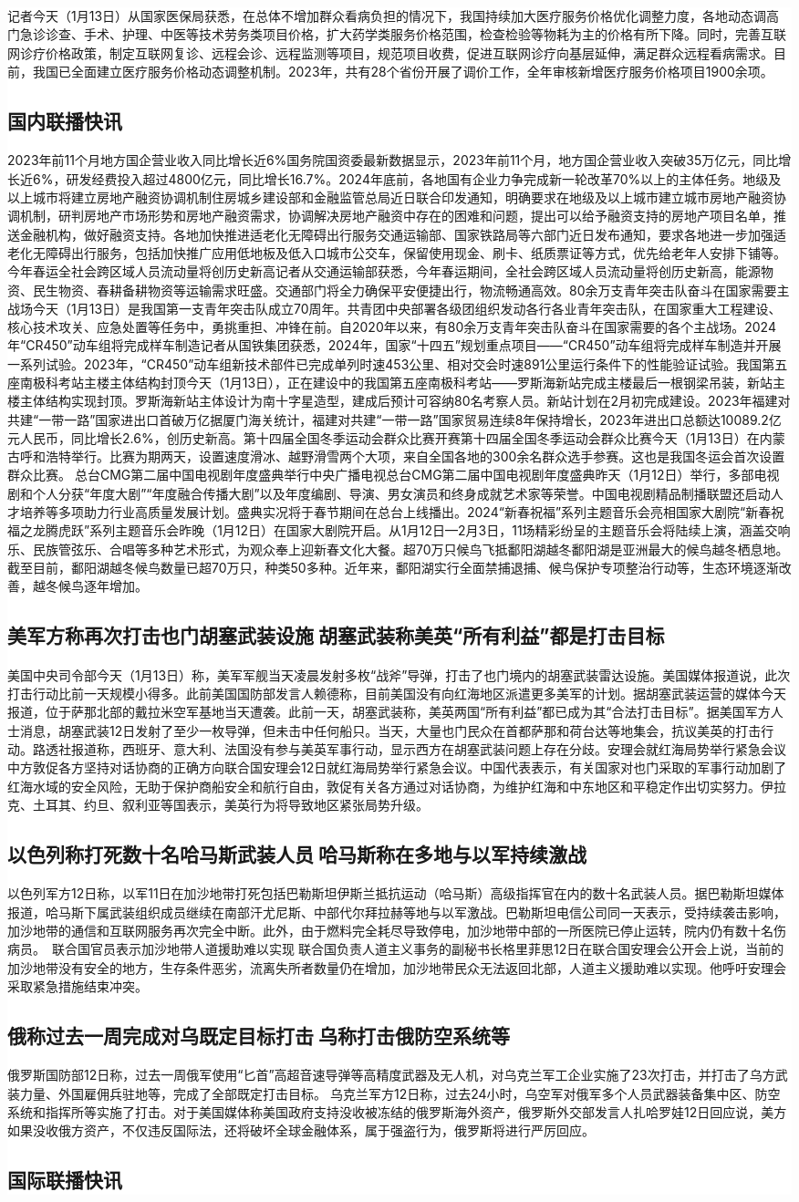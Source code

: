 
记者今天（1月13日）从国家医保局获悉，在总体不增加群众看病负担的情况下，我国持续加大医疗服务价格优化调整力度，各地动态调高门急诊诊查、手术、护理、中医等技术劳务类项目价格，扩大药学类服务价格范围，检查检验等物耗为主的价格有所下降。同时，完善互联网诊疗价格政策，制定互联网复诊、远程会诊、远程监测等项目，规范项目收费，促进互联网诊疗向基层延伸，满足群众远程看病需求。目前，我国已全面建立医疗服务价格动态调整机制。2023年，共有28个省份开展了调价工作，全年审核新增医疗服务价格项目1900余项。


## 国内联播快讯


2023年前11个月地方国企营业收入同比增长近6%国务院国资委最新数据显示，2023年前11个月，地方国企营业收入突破35万亿元，同比增长近6%，研发经费投入超过4800亿元，同比增长16.7%。2024年底前，各地国有企业力争完成新一轮改革70%以上的主体任务。地级及以上城市将建立房地产融资协调机制住房城乡建设部和金融监管总局近日联合印发通知，明确要求在地级及以上城市建立城市房地产融资协调机制，研判房地产市场形势和房地产融资需求，协调解决房地产融资中存在的困难和问题，提出可以给予融资支持的房地产项目名单，推送金融机构，做好融资支持。各地加快推进适老化无障碍出行服务交通运输部、国家铁路局等六部门近日发布通知，要求各地进一步加强适老化无障碍出行服务，包括加快推广应用低地板及低入口城市公交车，保留使用现金、刷卡、纸质票证等方式，优先给老年人安排下铺等。今年春运全社会跨区域人员流动量将创历史新高记者从交通运输部获悉，今年春运期间，全社会跨区域人员流动量将创历史新高，能源物资、民生物资、春耕备耕物资等运输需求旺盛。交通部门将全力确保平安便捷出行，物流畅通高效。80余万支青年突击队奋斗在国家需要主战场今天（1月13日）是我国第一支青年突击队成立70周年。共青团中央部署各级团组织发动各行各业青年突击队，在国家重大工程建设、核心技术攻关、应急处置等任务中，勇挑重担、冲锋在前。自2020年以来，有80余万支青年突击队奋斗在国家需要的各个主战场。2024年“CR450”动车组将完成样车制造记者从国铁集团获悉，2024年，国家“十四五”规划重点项目——“CR450”动车组将完成样车制造并开展一系列试验。2023年，“CR450”动车组新技术部件已完成单列时速453公里、相对交会时速891公里运行条件下的性能验证试验。我国第五座南极科考站主楼主体结构封顶今天（1月13日），正在建设中的我国第五座南极科考站——罗斯海新站完成主楼最后一根钢梁吊装，新站主楼主体结构实现封顶。罗斯海新站主体设计为南十字星造型，建成后预计可容纳80名考察人员。新站计划在2月初完成建设。2023年福建对共建“一带一路”国家进出口首破万亿据厦门海关统计，福建对共建“一带一路”国家贸易连续8年保持增长，2023年进出口总额达10089.2亿元人民币，同比增长2.6%，创历史新高。第十四届全国冬季运动会群众比赛开赛第十四届全国冬季运动会群众比赛今天（1月13日）在内蒙古呼和浩特举行。比赛为期两天，设置速度滑冰、越野滑雪两个大项，来自全国各地的300余名群众选手参赛。这也是我国冬运会首次设置群众比赛。 总台CMG第二届中国电视剧年度盛典举行中央广播电视总台CMG第二届中国电视剧年度盛典昨天（1月12日）举行，多部电视剧和个人分获“年度大剧”“年度融合传播大剧”以及年度编剧、导演、男女演员和终身成就艺术家等荣誉。中国电视剧精品制播联盟还启动人才培养等多项助力行业高质量发展计划。盛典实况将于春节期间在总台上线播出。2024“新春祝福”系列主题音乐会亮相国家大剧院“新春祝福之龙腾虎跃”系列主题音乐会昨晚（1月12日）在国家大剧院开启。从1月12日—2月3日，11场精彩纷呈的主题音乐会将陆续上演，涵盖交响乐、民族管弦乐、合唱等多种艺术形式，为观众奉上迎新春文化大餐。超70万只候鸟飞抵鄱阳湖越冬鄱阳湖是亚洲最大的候鸟越冬栖息地。截至目前，鄱阳湖越冬候鸟数量已超70万只，种类50多种。近年来，鄱阳湖实行全面禁捕退捕、候鸟保护专项整治行动等，生态环境逐渐改善，越冬候鸟逐年增加。


## 美军方称再次打击也门胡塞武装设施 胡塞武装称美英“所有利益”都是打击目标


美国中央司令部今天（1月13日）称，美军军舰当天凌晨发射多枚“战斧”导弹，打击了也门境内的胡塞武装雷达设施。美国媒体报道说，此次打击行动比前一天规模小得多。此前美国国防部发言人赖德称，目前美国没有向红海地区派遣更多美军的计划。据胡塞武装运营的媒体今天报道，位于萨那北部的戴拉米空军基地当天遭袭。此前一天，胡塞武装称，美英两国“所有利益”都已成为其“合法打击目标”。据美国军方人士消息，胡塞武装12日发射了至少一枚导弹，但未击中任何船只。当天，大量也门民众在首都萨那和荷台达等地集会，抗议美英的打击行动。路透社报道称，西班牙、意大利、法国没有参与美英军事行动，显示西方在胡塞武装问题上存在分歧。安理会就红海局势举行紧急会议 中方敦促各方坚持对话协商的正确方向联合国安理会12日就红海局势举行紧急会议。中国代表表示，有关国家对也门采取的军事行动加剧了红海水域的安全风险，无助于保护商船安全和航行自由，敦促有关各方通过对话协商，为维护红海和中东地区和平稳定作出切实努力。伊拉克、土耳其、约旦、叙利亚等国表示，美英行为将导致地区紧张局势升级。


## 以色列称打死数十名哈马斯武装人员 哈马斯称在多地与以军持续激战


以色列军方12日称，以军11日在加沙地带打死包括巴勒斯坦伊斯兰抵抗运动（哈马斯）高级指挥官在内的数十名武装人员。据巴勒斯坦媒体报道，哈马斯下属武装组织成员继续在南部汗尤尼斯、中部代尔拜拉赫等地与以军激战。巴勒斯坦电信公司同一天表示，受持续袭击影响，加沙地带的通信和互联网服务再次完全中断。此外，由于燃料完全耗尽导致停电，加沙地带中部的一所医院已停止运转，院内仍有数十名伤病员。　联合国官员表示加沙地带人道援助难以实现 联合国负责人道主义事务的副秘书长格里菲思12日在联合国安理会公开会上说，当前的加沙地带没有安全的地方，生存条件恶劣，流离失所者数量仍在增加，加沙地带民众无法返回北部，人道主义援助难以实现。他呼吁安理会采取紧急措施结束冲突。


## 俄称过去一周完成对乌既定目标打击 乌称打击俄防空系统等


俄罗斯国防部12日称，过去一周俄军使用“匕首”高超音速导弹等高精度武器及无人机，对乌克兰军工企业实施了23次打击，并打击了乌方武装力量、外国雇佣兵驻地等，完成了全部既定打击目标。 乌克兰军方12日称，过去24小时，乌空军对俄军多个人员武器装备集中区、防空系统和指挥所等实施了打击。对于美国媒体称美国政府支持没收被冻结的俄罗斯海外资产，俄罗斯外交部发言人扎哈罗娃12日回应说，美方如果没收俄方资产，不仅违反国际法，还将破坏全球金融体系，属于强盗行为，俄罗斯将进行严厉回应。


## 国际联播快讯
